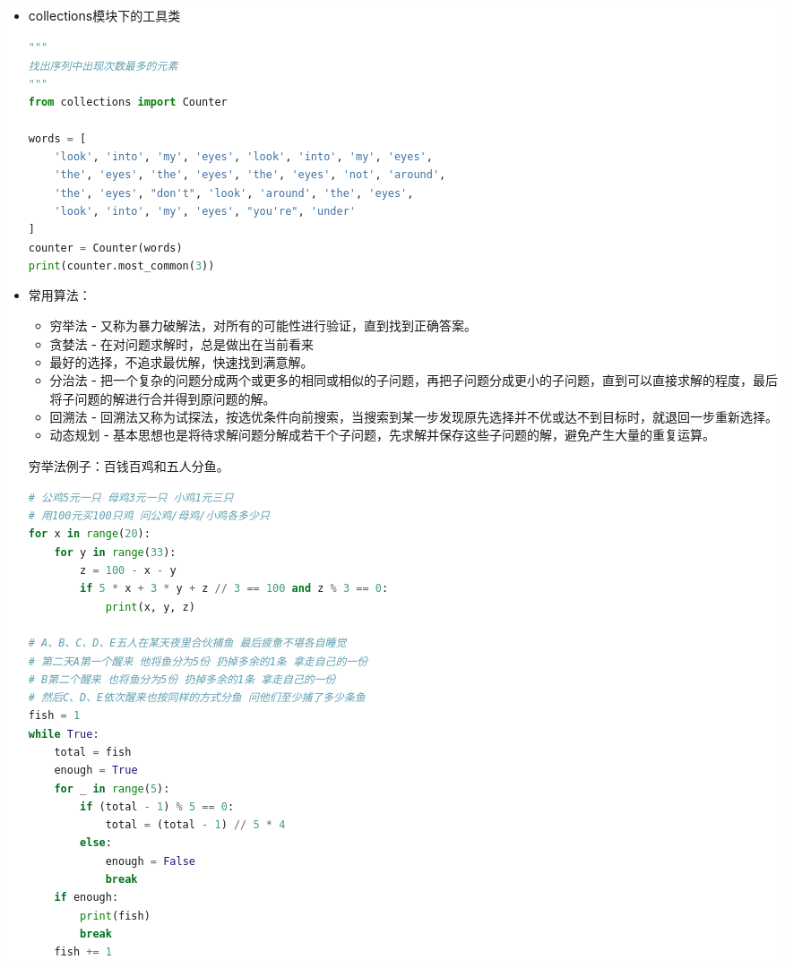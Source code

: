 * collections模块下的工具类

  ```python
  """
  找出序列中出现次数最多的元素
  """
  from collections import Counter

  words = [
      'look', 'into', 'my', 'eyes', 'look', 'into', 'my', 'eyes',
      'the', 'eyes', 'the', 'eyes', 'the', 'eyes', 'not', 'around',
      'the', 'eyes', "don't", 'look', 'around', 'the', 'eyes',
      'look', 'into', 'my', 'eyes', "you're", 'under'
  ]
  counter = Counter(words)
  print(counter.most_common(3))
  ```

* 常用算法：

  * 穷举法 - 又称为暴力破解法，对所有的可能性进行验证，直到找到正确答案。
  * 贪婪法 - 在对问题求解时，总是做出在当前看来
  * 最好的选择，不追求最优解，快速找到满意解。
  * 分治法 - 把一个复杂的问题分成两个或更多的相同或相似的子问题，再把子问题分成更小的子问题，直到可以直接求解的程度，最后将子问题的解进行合并得到原问题的解。
  * 回溯法 - 回溯法又称为试探法，按选优条件向前搜索，当搜索到某一步发现原先选择并不优或达不到目标时，就退回一步重新选择。
  * 动态规划 - 基本思想也是将待求解问题分解成若干个子问题，先求解并保存这些子问题的解，避免产生大量的重复运算。

  穷举法例子：百钱百鸡和五人分鱼。

  ```python
  # 公鸡5元一只 母鸡3元一只 小鸡1元三只
  # 用100元买100只鸡 问公鸡/母鸡/小鸡各多少只
  for x in range(20):
      for y in range(33):
          z = 100 - x - y
          if 5 * x + 3 * y + z // 3 == 100 and z % 3 == 0:
              print(x, y, z)

  # A、B、C、D、E五人在某天夜里合伙捕鱼 最后疲惫不堪各自睡觉
  # 第二天A第一个醒来 他将鱼分为5份 扔掉多余的1条 拿走自己的一份
  # B第二个醒来 也将鱼分为5份 扔掉多余的1条 拿走自己的一份
  # 然后C、D、E依次醒来也按同样的方式分鱼 问他们至少捕了多少条鱼
  fish = 1
  while True:
      total = fish
      enough = True
      for _ in range(5):
          if (total - 1) % 5 == 0:
              total = (total - 1) // 5 * 4
          else:
              enough = False
              break
      if enough:
          print(fish)
          break
      fish += 1
  ```
